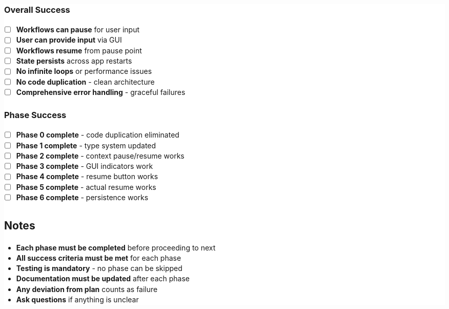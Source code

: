 ### Overall Success
- [ ] **Workflows can pause** for user input
- [ ] **User can provide input** via GUI
- [ ] **Workflows resume** from pause point
- [ ] **State persists** across app restarts
- [ ] **No infinite loops** or performance issues
- [ ] **No code duplication** - clean architecture
- [ ] **Comprehensive error handling** - graceful failures

### Phase Success
- [ ] **Phase 0 complete** - code duplication eliminated
- [ ] **Phase 1 complete** - type system updated
- [ ] **Phase 2 complete** - context pause/resume works
- [ ] **Phase 3 complete** - GUI indicators work
- [ ] **Phase 4 complete** - resume button works
- [ ] **Phase 5 complete** - actual resume works
- [ ] **Phase 6 complete** - persistence works

## Notes

- **Each phase must be completed** before proceeding to next
- **All success criteria must be met** for each phase
- **Testing is mandatory** - no phase can be skipped
- **Documentation must be updated** after each phase
- **Any deviation from plan** counts as failure
- **Ask questions** if anything is unclear
